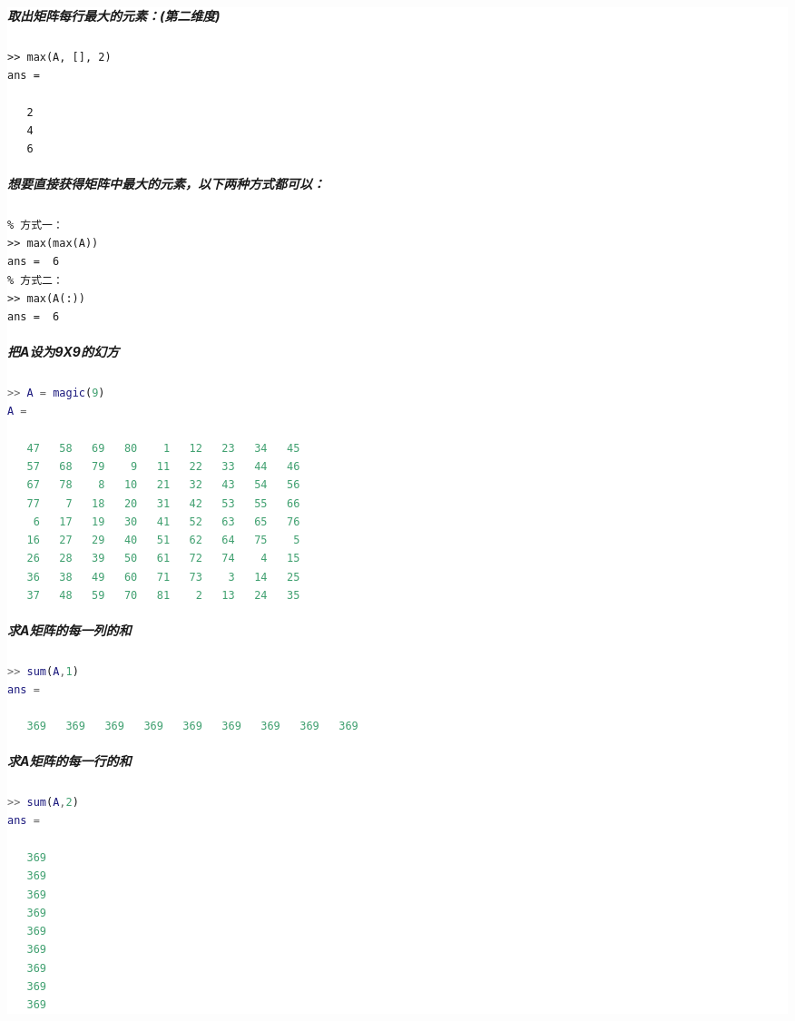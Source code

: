 ##### 取出矩阵每行最大的元素：(第二维度)

```
>> max(A, [], 2)
ans =

   2
   4
   6
```

##### 想要直接获得矩阵中最大的元素，以下两种方式都可以：

```
% 方式一：
>> max(max(A))
ans =  6
% 方式二：
>> max(A(:))
ans =  6
```

##### 把A设为9X9的幻方

```matlab
>> A = magic(9)
A =

   47   58   69   80    1   12   23   34   45
   57   68   79    9   11   22   33   44   46
   67   78    8   10   21   32   43   54   56
   77    7   18   20   31   42   53   55   66
    6   17   19   30   41   52   63   65   76
   16   27   29   40   51   62   64   75    5
   26   28   39   50   61   72   74    4   15
   36   38   49   60   71   73    3   14   25
   37   48   59   70   81    2   13   24   35
```

##### 求A矩阵的每一列的和

```matlab
>> sum(A,1)
ans =

   369   369   369   369   369   369   369   369   369

```

##### 求A矩阵的每一行的和

```matlab
>> sum(A,2)
ans =

   369
   369
   369
   369
   369
   369
   369
   369
   369

```
